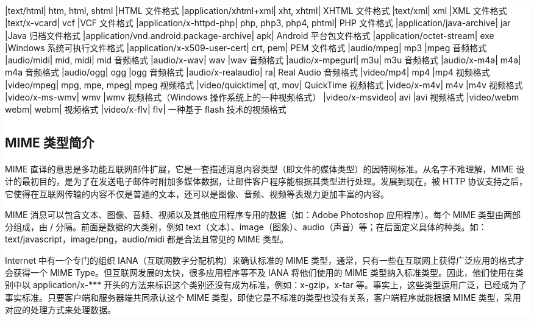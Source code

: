 |text/html|	htm, html, shtml	|HTML 文件格式
|application/xhtml+xml|	xht, xhtml|	XHTML 文件格式
|text/xml|	xml	|XML 文件格式
|text/x-vcard|	vcf	|VCF 文件格式
|application/x-httpd-php|	php, php3, php4, phtml|	PHP 文件格式
|application/java-archive|	jar	|Java 归档文件格式
|application/vnd.android.package-archive|	apk|	Android 平台包文件格式
|application/octet-stream|	exe	|Windows 系统可执行文件格式
|application/x-x509-user-cert|	crt, pem|	PEM 文件格式
|audio/mpeg|	mp3	|mpeg 音频格式
|audio/midi|	mid, midi|	mid 音频格式
|audio/x-wav|	wav	|wav 音频格式
|audio/x-mpegurl|	m3u|	m3u 音频格式
|audio/x-m4a|	m4a|	m4a 音频格式
|audio/ogg|	ogg	|ogg 音频格式
|audio/x-realaudio|	ra|	Real Audio 音频格式
|video/mp4|	mp4	|mp4 视频格式
|video/mpeg|	mpg, mpe, mpeg|	mpeg 视频格式
|video/quicktime|	qt, mov|	QuickTime 视频格式
|video/x-m4v|	m4v	|m4v 视频格式
|video/x-ms-wmv|	wmv	|wmv 视频格式（Windows 操作系统上的一种视频格式）
|video/x-msvideo|	avi	|avi 视频格式
|video/webm	webm|	webm| 视频格式
|video/x-flv|	flv|	一种基于 flash 技术的视频格式

## MIME 类型简介
MIME 直译的意思是多功能互联网邮件扩展，它是一套描述消息内容类型（即文件的媒体类型）的因特网标准。从名字不难理解，MIME 设计的最初目的，是为了在发送电子邮件时附加多媒体数据，让邮件客户程序能根据其类型进行处理。发展到现在，被 HTTP 协议支持之后，它使得在互联网传输的内容不仅是普通的文本，还可以是图像、音频、视频等表现力更加丰富的内容。

MIME 消息可以包含文本、图像、音频、视频以及其他应用程序专用的数据（如：Adobe Photoshop 应用程序）。每个 MIME 类型由两部分组成，由 / 分隔。前面是数据的大类别，例如 text（文本）、image（图象）、audio（声音）等；在后面定义具体的种类。如：text/javascript，image/png，audio/midi 都是合法且常见的 MIME 类型。

Internet 中有一个专门的组织 IANA（互联网数字分配机构）来确认标准的 MIME 类型，通常，只有一些在互联网上获得广泛应用的格式才会获得一个 MIME Type。但互联网发展的太快，很多应用程序等不及 IANA 将他们使用的 MIME 类型纳入标准类型。因此，他们使用在类别中以 application/x-*** 开头的方法来标识这个类别还没有成为标准，例如：x-gzip，x-tar 等。事实上，这些类型运用广泛，已经成为了事实标准。只要客户端和服务器端共同承认这个 MIME 类型，即使它是不标准的类型也没有关系，客户端程序就能根据 MIME 类型，采用对应的处理方式来处理数据。

